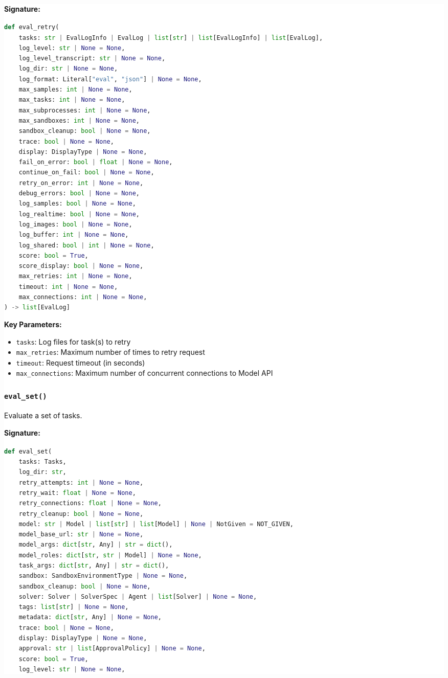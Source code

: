 **Signature:**
```python
def eval_retry(
    tasks: str | EvalLogInfo | EvalLog | list[str] | list[EvalLogInfo] | list[EvalLog],
    log_level: str | None = None,
    log_level_transcript: str | None = None,
    log_dir: str | None = None,
    log_format: Literal["eval", "json"] | None = None,
    max_samples: int | None = None,
    max_tasks: int | None = None,
    max_subprocesses: int | None = None,
    max_sandboxes: int | None = None,
    sandbox_cleanup: bool | None = None,
    trace: bool | None = None,
    display: DisplayType | None = None,
    fail_on_error: bool | float | None = None,
    continue_on_fail: bool | None = None,
    retry_on_error: int | None = None,
    debug_errors: bool | None = None,
    log_samples: bool | None = None,
    log_realtime: bool | None = None,
    log_images: bool | None = None,
    log_buffer: int | None = None,
    log_shared: bool | int | None = None,
    score: bool = True,
    score_display: bool | None = None,
    max_retries: int | None = None,
    timeout: int | None = None,
    max_connections: int | None = None,
) -> list[EvalLog]
```

**Key Parameters:**
- `tasks`: Log files for task(s) to retry
- `max_retries`: Maximum number of times to retry request
- `timeout`: Request timeout (in seconds)
- `max_connections`: Maximum number of concurrent connections to Model API

### `eval_set()`
Evaluate a set of tasks.

**Signature:**
```python
def eval_set(
    tasks: Tasks,
    log_dir: str,
    retry_attempts: int | None = None,
    retry_wait: float | None = None,
    retry_connections: float | None = None,
    retry_cleanup: bool | None = None,
    model: str | Model | list[str] | list[Model] | None | NotGiven = NOT_GIVEN,
    model_base_url: str | None = None,
    model_args: dict[str, Any] | str = dict(),
    model_roles: dict[str, str | Model] | None = None,
    task_args: dict[str, Any] | str = dict(),
    sandbox: SandboxEnvironmentType | None = None,
    sandbox_cleanup: bool | None = None,
    solver: Solver | SolverSpec | Agent | list[Solver] | None = None,
    tags: list[str] | None = None,
    metadata: dict[str, Any] | None = None,
    trace: bool | None = None,
    display: DisplayType | None = None,
    approval: str | list[ApprovalPolicy] | None = None,
    score: bool = True,
    log_level: str | None = None,
```
